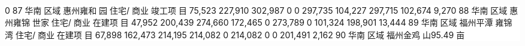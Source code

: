0
87
华南
区域
惠州雍和
园
住宅/
商业
竣工项
目
75,523
227,910
302,987
0
0
297,735
104,227
297,715
102,674
9,270
88
华南
区域
惠州雍锦
世家
住宅/
商业
在建项
目
47,952
200,439
274,660
172,465
0
273,789
0
101,324
198,901
13,444
89
华南
区域
福州平潭
雍锦湾
住宅/
商业
在建项
目
67,898
162,473
214,195
214,082
0
214,082
0
0
201,491
2,162
90
华南
区域
福州金鸡
山95.49
亩